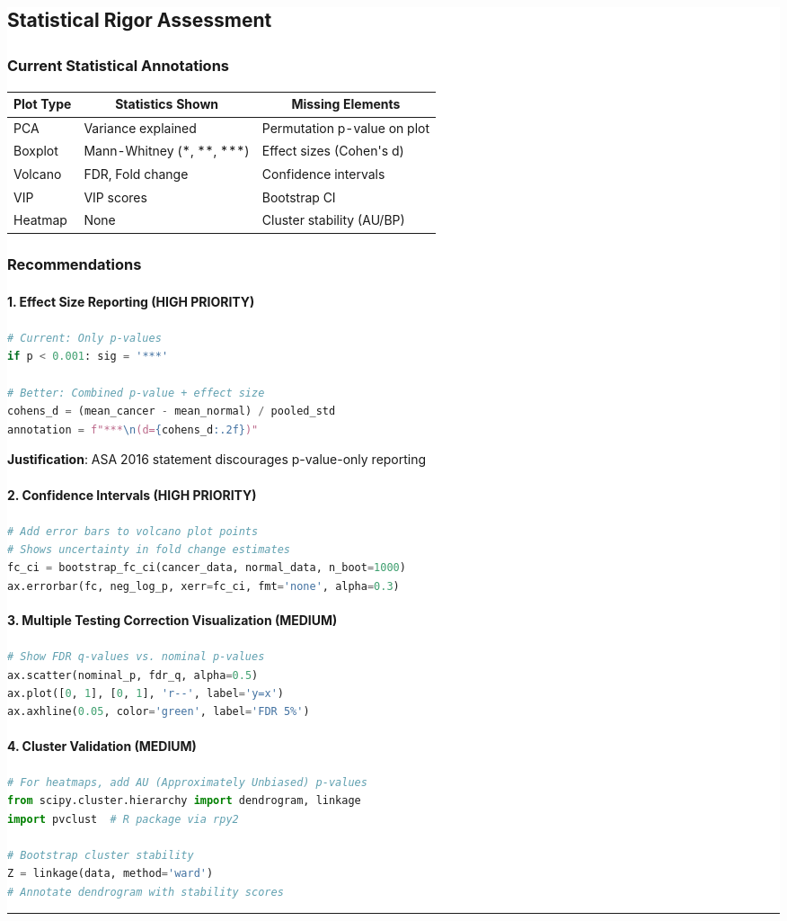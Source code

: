## Statistical Rigor Assessment

### Current Statistical Annotations

| Plot Type | Statistics Shown | Missing Elements |
|-----------|------------------|------------------|
| PCA | Variance explained | Permutation p-value on plot |
| Boxplot | Mann-Whitney (*, **, ***) | Effect sizes (Cohen's d) |
| Volcano | FDR, Fold change | Confidence intervals |
| VIP | VIP scores | Bootstrap CI |
| Heatmap | None | Cluster stability (AU/BP) |

### Recommendations

#### 1. Effect Size Reporting (HIGH PRIORITY)
```python
# Current: Only p-values
if p < 0.001: sig = '***'

# Better: Combined p-value + effect size
cohens_d = (mean_cancer - mean_normal) / pooled_std
annotation = f"***\n(d={cohens_d:.2f})"
```

**Justification**: ASA 2016 statement discourages p-value-only reporting

#### 2. Confidence Intervals (HIGH PRIORITY)
```python
# Add error bars to volcano plot points
# Shows uncertainty in fold change estimates
fc_ci = bootstrap_fc_ci(cancer_data, normal_data, n_boot=1000)
ax.errorbar(fc, neg_log_p, xerr=fc_ci, fmt='none', alpha=0.3)
```

#### 3. Multiple Testing Correction Visualization (MEDIUM)
```python
# Show FDR q-values vs. nominal p-values
ax.scatter(nominal_p, fdr_q, alpha=0.5)
ax.plot([0, 1], [0, 1], 'r--', label='y=x')
ax.axhline(0.05, color='green', label='FDR 5%')
```

#### 4. Cluster Validation (MEDIUM)
```python
# For heatmaps, add AU (Approximately Unbiased) p-values
from scipy.cluster.hierarchy import dendrogram, linkage
import pvclust  # R package via rpy2

# Bootstrap cluster stability
Z = linkage(data, method='ward')
# Annotate dendrogram with stability scores
```

---